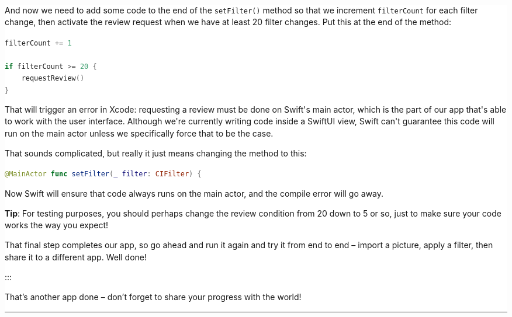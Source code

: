 And now we need to add some code to the end of the `setFilter()` method so that we increment `filterCount` for each filter change, then activate the review request when we have at least 20 filter changes. Put this at the end of the method:

```swift
filterCount += 1

if filterCount >= 20 {
    requestReview()
}
```

That will trigger an error in Xcode: requesting a review must be done on Swift's main actor, which is the part of our app that's able to work with the user interface. Although we're currently writing code inside a SwiftUI view, Swift can't guarantee this code will run on the main actor unless we specifically force that to be the case.

That sounds complicated, but really it just means changing the method to this:

```swift
@MainActor func setFilter(_ filter: CIFilter) {
```

Now Swift will ensure that code always runs on the main actor, and the compile error will go away.

__Tip__: For testing purposes, you should perhaps change the review condition from 20 down to 5 or so, just to make sure your code works the way you expect!

That final step completes our app, so go ahead and run it again and try it from end to end – import a picture, apply a filter, then share it to a different app. Well done!

:::

That’s another app done – don’t forget to share your progress with the world!

---

<TagLinks />